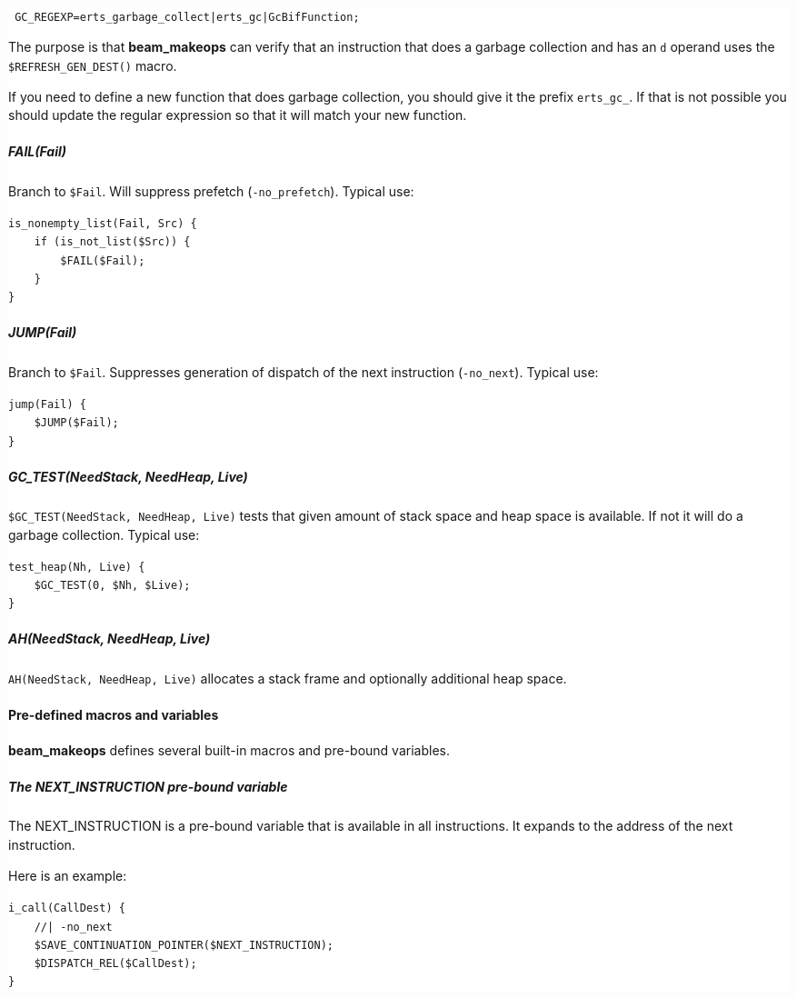     GC_REGEXP=erts_garbage_collect|erts_gc|GcBifFunction;

The purpose is that **beam\_makeops** can verify that an instruction
that does a garbage collection and has an `d` operand uses the
`$REFRESH_GEN_DEST()` macro.

If you need to define a new function that does garbage collection,
you should give it the prefix `erts_gc_`.  If that is not possible
you should update the regular expression so that it will match your
new function.

##### FAIL(Fail) #####

Branch to `$Fail`.  Will suppress prefetch (`-no_prefetch`).  Typical use:

    is_nonempty_list(Fail, Src) {
        if (is_not_list($Src)) {
            $FAIL($Fail);
        }
    }

##### JUMP(Fail) #####

Branch to `$Fail`.  Suppresses generation of dispatch of the next
instruction (`-no_next`).  Typical use:

    jump(Fail) {
        $JUMP($Fail);
    }

##### GC_TEST(NeedStack, NeedHeap, Live) #####

`$GC_TEST(NeedStack, NeedHeap, Live)` tests that given amount of
stack space and heap space is available.  If not it will do a
garbage collection.  Typical use:

    test_heap(Nh, Live) {
        $GC_TEST(0, $Nh, $Live);
    }

##### AH(NeedStack, NeedHeap, Live) #####

`AH(NeedStack, NeedHeap, Live)` allocates a stack frame and
optionally additional heap space.

#### Pre-defined macros and variables ####

**beam\_makeops** defines several built-in macros and pre-bound variables.

##### The NEXT_INSTRUCTION pre-bound variable #####

The NEXT\_INSTRUCTION is a pre-bound variable that is available in
all instructions.  It expands to the address of the next instruction.

Here is an example:

    i_call(CallDest) {
        //| -no_next
        $SAVE_CONTINUATION_POINTER($NEXT_INSTRUCTION);
        $DISPATCH_REL($CallDest);
    }
